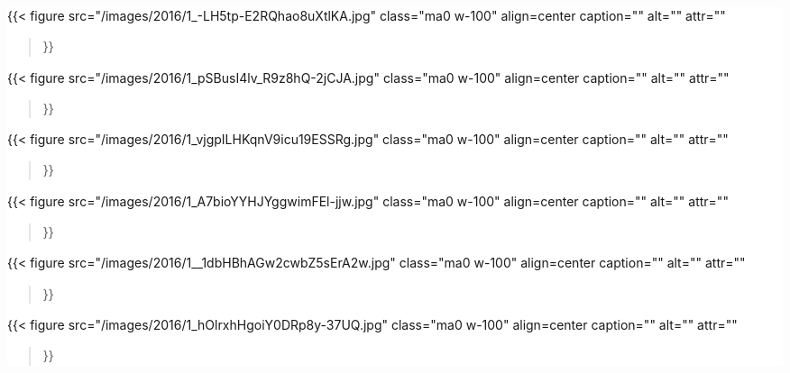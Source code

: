 

{{< figure
  src="/images/2016/1_-LH5tp-E2RQhao8uXtlKA.jpg"
  class="ma0 w-100"
  align=center
  caption=""
  alt=""
  attr=""
>}}


{{< figure
  src="/images/2016/1_pSBusI4lv_R9z8hQ-2jCJA.jpg"
  class="ma0 w-100"
  align=center
  caption=""
  alt=""
  attr=""
>}}


{{< figure
  src="/images/2016/1_vjgpILHKqnV9icu19ESSRg.jpg"
  class="ma0 w-100"
  align=center
  caption=""
  alt=""
  attr=""
>}}


{{< figure
  src="/images/2016/1_A7bioYYHJYggwimFEl-jjw.jpg"
  class="ma0 w-100"
  align=center
  caption=""
  alt=""
  attr=""
>}}


{{< figure
  src="/images/2016/1__1dbHBhAGw2cwbZ5sErA2w.jpg"
  class="ma0 w-100"
  align=center
  caption=""
  alt=""
  attr=""
>}}


{{< figure
  src="/images/2016/1_hOlrxhHgoiY0DRp8y-37UQ.jpg"
  class="ma0 w-100"
  align=center
  caption=""
  alt=""
  attr=""
>}}

